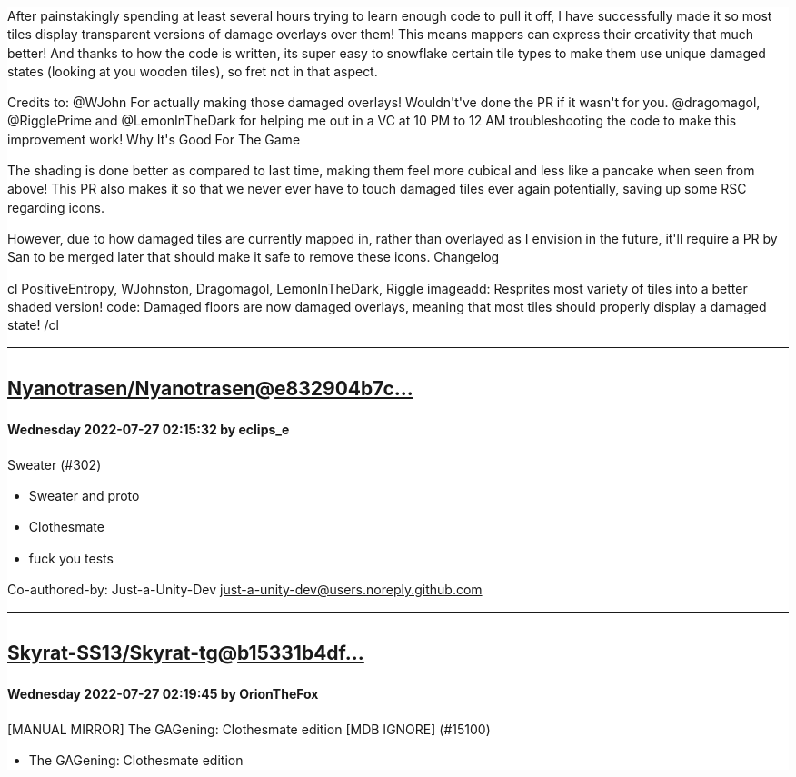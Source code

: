 After painstakingly spending at least several hours trying to learn enough code to pull it off, I have successfully made it so most tiles display transparent versions of damage overlays over them! This means mappers can express their creativity that much better! And thanks to how the code is written, its super easy to snowflake certain tile types to make them use unique damaged states (looking at you wooden tiles), so fret not in that aspect.

Credits to:
@WJohn For actually making those damaged overlays! Wouldn't've done the PR if it wasn't for you.
@dragomagol, @RigglePrime and @LemonInTheDark for helping me out in a VC at 10 PM to 12 AM troubleshooting the code to make this improvement work!
Why It's Good For The Game

The shading is done better as compared to last time, making them feel more cubical and less like a pancake when seen from above! This PR also makes it so that we never ever have to touch damaged tiles ever again potentially, saving up some RSC regarding icons.

However, due to how damaged tiles are currently mapped in, rather than overlayed as I envision in the future, it'll require a PR by San to be merged later that should make it safe to remove these icons.
Changelog

cl PositiveEntropy, WJohnston, Dragomagol, LemonInTheDark, Riggle
imageadd: Resprites most variety of tiles into a better shaded version!
code: Damaged floors are now damaged overlays, meaning that most tiles should properly display a damaged state!
/cl

---
## [Nyanotrasen/Nyanotrasen](https://github.com/Nyanotrasen/Nyanotrasen)@[e832904b7c...](https://github.com/Nyanotrasen/Nyanotrasen/commit/e832904b7c4b7d94dbd8f71bc29296a36e6e37ce)
#### Wednesday 2022-07-27 02:15:32 by eclips_e

Sweater (#302)

* Sweater and proto

* Clothesmate

* fuck you tests

Co-authored-by: Just-a-Unity-Dev <just-a-unity-dev@users.noreply.github.com>

---
## [Skyrat-SS13/Skyrat-tg](https://github.com/Skyrat-SS13/Skyrat-tg)@[b15331b4df...](https://github.com/Skyrat-SS13/Skyrat-tg/commit/b15331b4df9bd525ba80b284beb3442f180c01be)
#### Wednesday 2022-07-27 02:19:45 by OrionTheFox

[MANUAL MIRROR] The GAGening: Clothesmate edition [MDB IGNORE] (#15100)

* The GAGening: Clothesmate edition


[1]: https://docs.aws.amazon.com/apigateway/latest/developerguide/apigateway-private-api-test-invoke-url.html#apigateway-private-api-public-dns
